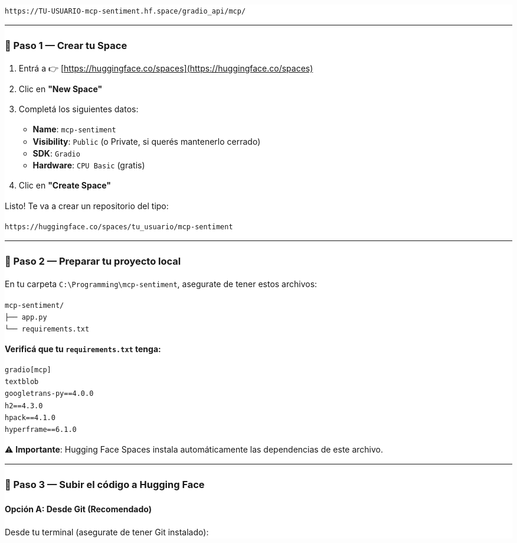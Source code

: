 ```
https://TU-USUARIO-mcp-sentiment.hf.space/gradio_api/mcp/
```

---

### 🧩 Paso 1 — Crear tu Space

1. Entrá a 👉 [https://huggingface.co/spaces](https://huggingface.co/spaces)

2. Clic en **"New Space"**

3. Completá los siguientes datos:
   - **Name**: `mcp-sentiment`
   - **Visibility**: `Public` (o Private, si querés mantenerlo cerrado)
   - **SDK**: `Gradio`
   - **Hardware**: `CPU Basic` (gratis)

4. Clic en **"Create Space"**

Listo! Te va a crear un repositorio del tipo:
```
https://huggingface.co/spaces/tu_usuario/mcp-sentiment
```

---

### 🧩 Paso 2 — Preparar tu proyecto local

En tu carpeta `C:\Programming\mcp-sentiment`, asegurate de tener estos archivos:

```
mcp-sentiment/
├── app.py
└── requirements.txt
```

**Verificá que tu `requirements.txt` tenga:**

```txt
gradio[mcp]
textblob
googletrans-py==4.0.0
h2==4.3.0
hpack==4.1.0
hyperframe==6.1.0
```

⚠️ **Importante**: Hugging Face Spaces instala automáticamente las dependencias de este archivo.

---

### 🧩 Paso 3 — Subir el código a Hugging Face

#### Opción A: Desde Git (Recomendado)

Desde tu terminal (asegurate de tener Git instalado):
